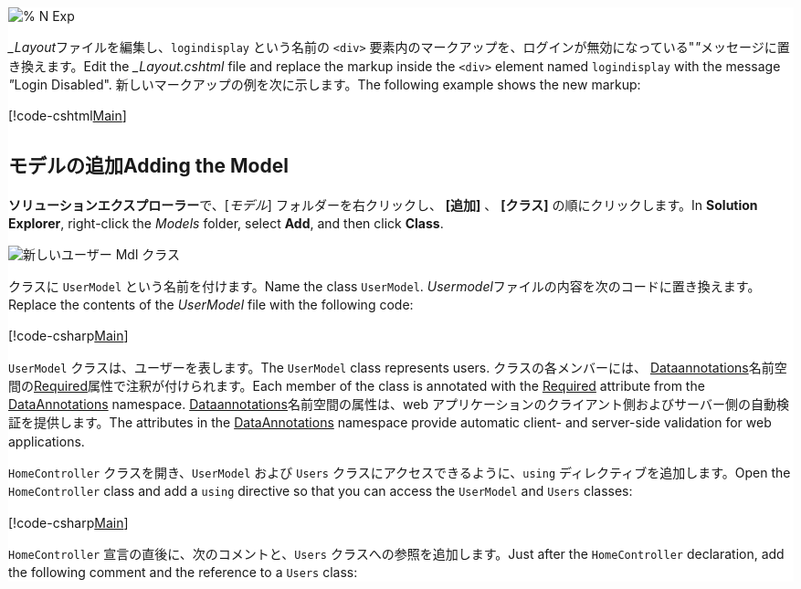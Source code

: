 ![% N Exp](creating-a-mvc-3-application-with-razor-and-unobtrusive-javascript/_static/image5.png)

<span data-ttu-id="a3e6a-129"><em>\_Layout</em>ファイルを編集し、`logindisplay` という名前の `<div>` 要素内のマークアップを、ログインが無効になっている&quot;<em>&quot;</em>メッセージに置き換えます。</span><span class="sxs-lookup"><span data-stu-id="a3e6a-129">Edit the <em>\_Layout.cshtml</em> file and replace the markup inside the `<div>` element named `logindisplay` with the message <em>&quot;</em>Login Disabled&quot;.</span></span> <span data-ttu-id="a3e6a-130">新しいマークアップの例を次に示します。</span><span class="sxs-lookup"><span data-stu-id="a3e6a-130">The following example shows the new markup:</span></span>

[!code-cshtml[Main](creating-a-mvc-3-application-with-razor-and-unobtrusive-javascript/samples/sample1.cshtml)]

## <a name="adding-the-model"></a><span data-ttu-id="a3e6a-131">モデルの追加</span><span class="sxs-lookup"><span data-stu-id="a3e6a-131">Adding the Model</span></span>

<span data-ttu-id="a3e6a-132">**ソリューションエクスプローラー**で、[*モデル*] フォルダーを右クリックし、 **[追加]** 、 **[クラス]** の順にクリックします。</span><span class="sxs-lookup"><span data-stu-id="a3e6a-132">In **Solution Explorer**, right-click the *Models* folder, select **Add**, and then click **Class**.</span></span>

![新しいユーザー Mdl クラス](creating-a-mvc-3-application-with-razor-and-unobtrusive-javascript/_static/image6.png)

<span data-ttu-id="a3e6a-134">クラスに `UserModel` という名前を付けます。</span><span class="sxs-lookup"><span data-stu-id="a3e6a-134">Name the class `UserModel`.</span></span> <span data-ttu-id="a3e6a-135">*Usermodel*ファイルの内容を次のコードに置き換えます。</span><span class="sxs-lookup"><span data-stu-id="a3e6a-135">Replace the contents of the *UserModel* file with the following code:</span></span>

[!code-csharp[Main](creating-a-mvc-3-application-with-razor-and-unobtrusive-javascript/samples/sample2.cs)]

<span data-ttu-id="a3e6a-136">`UserModel` クラスは、ユーザーを表します。</span><span class="sxs-lookup"><span data-stu-id="a3e6a-136">The `UserModel` class represents users.</span></span> <span data-ttu-id="a3e6a-137">クラスの各メンバーには、 [Dataannotations](https://msdn.microsoft.com/library/system.componentmodel.dataannotations.aspx)名前空間の[Required](https://msdn.microsoft.com/library/system.componentmodel.dataannotations.requiredattribute.aspx)属性で注釈が付けられます。</span><span class="sxs-lookup"><span data-stu-id="a3e6a-137">Each member of the class is annotated with the [Required](https://msdn.microsoft.com/library/system.componentmodel.dataannotations.requiredattribute.aspx) attribute from the [DataAnnotations](https://msdn.microsoft.com/library/system.componentmodel.dataannotations.aspx) namespace.</span></span> <span data-ttu-id="a3e6a-138">[Dataannotations](https://msdn.microsoft.com/library/system.componentmodel.dataannotations.aspx)名前空間の属性は、web アプリケーションのクライアント側およびサーバー側の自動検証を提供します。</span><span class="sxs-lookup"><span data-stu-id="a3e6a-138">The attributes in the [DataAnnotations](https://msdn.microsoft.com/library/system.componentmodel.dataannotations.aspx) namespace provide automatic client- and server-side validation for web applications.</span></span>

<span data-ttu-id="a3e6a-139">`HomeController` クラスを開き、`UserModel` および `Users` クラスにアクセスできるように、`using` ディレクティブを追加します。</span><span class="sxs-lookup"><span data-stu-id="a3e6a-139">Open the `HomeController` class and add a `using` directive so that you can access the `UserModel` and `Users` classes:</span></span>

[!code-csharp[Main](creating-a-mvc-3-application-with-razor-and-unobtrusive-javascript/samples/sample3.cs)]

<span data-ttu-id="a3e6a-140">`HomeController` 宣言の直後に、次のコメントと、`Users` クラスへの参照を追加します。</span><span class="sxs-lookup"><span data-stu-id="a3e6a-140">Just after the `HomeController` declaration, add the following comment and the reference to a `Users` class:</span></span>
